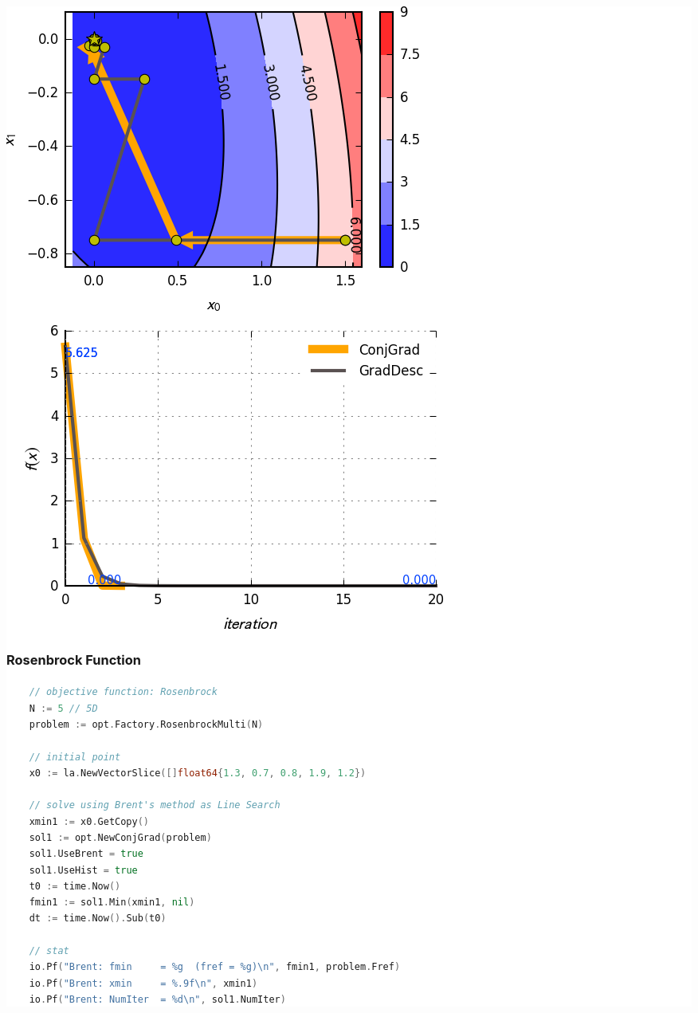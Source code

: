 ![](data/opt_comparison01b.png)

### Rosenbrock Function

```go
	// objective function: Rosenbrock
	N := 5 // 5D
	problem := opt.Factory.RosenbrockMulti(N)

	// initial point
	x0 := la.NewVectorSlice([]float64{1.3, 0.7, 0.8, 1.9, 1.2})

	// solve using Brent's method as Line Search
	xmin1 := x0.GetCopy()
	sol1 := opt.NewConjGrad(problem)
	sol1.UseBrent = true
	sol1.UseHist = true
	t0 := time.Now()
	fmin1 := sol1.Min(xmin1, nil)
	dt := time.Now().Sub(t0)

	// stat
	io.Pf("Brent: fmin     = %g  (fref = %g)\n", fmin1, problem.Fref)
	io.Pf("Brent: xmin     = %.9f\n", xmin1)
	io.Pf("Brent: NumIter  = %d\n", sol1.NumIter)
```